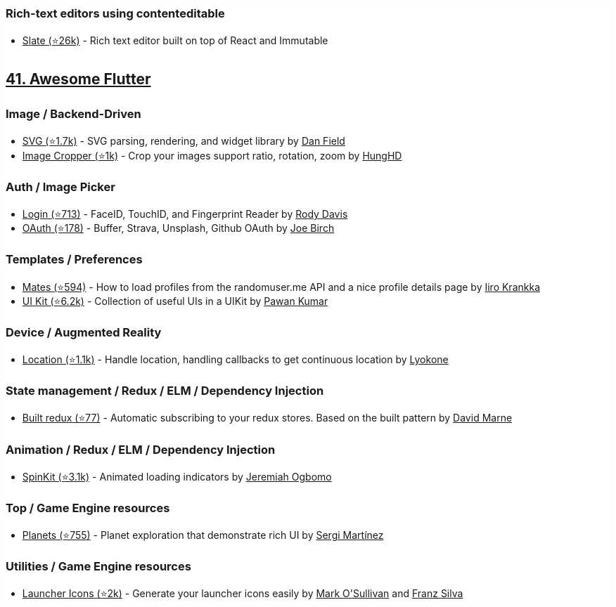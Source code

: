 ### Rich-text editors using contenteditable

*   [Slate (⭐26k)](https://github.com/ianstormtaylor/slate) - Rich text editor built on top of React and Immutable

## [41. Awesome Flutter](/content/Solido/awesome-flutter/week/README.md)

### Image / Backend-Driven

*   [SVG (⭐1.7k)](https://github.com/dnfield/flutter_svg)  - SVG parsing, rendering, and widget library by [Dan Field](https://github.com/dnfield)
*   [Image Cropper (⭐1k)](https://github.com/hnvn/flutter_image_cropper)  - Crop your images support ratio, rotation, zoom by [HungHD](https://github.com/hnvn)

### Auth / Image Picker

*   [Login (⭐713)](https://github.com/AppleEducate/flutter_login)  - FaceID, TouchID, and Fingerprint Reader by [Rody Davis](http://appleeducate.com)
*   [OAuth (⭐178)](https://github.com/hitherejoe/FlutterOAuth)  - Buffer, Strava, Unsplash, Github OAuth by [Joe Birch](http://www.hitherejoe.com)

### Templates / Preferences

*   [Mates (⭐594)](https://github.com/CodemateLtd/FlutterMates)  - How to load profiles from the randomuser.me API and a nice profile details page by [Iiro Krankka](https://github.com/roughike)
*   [UI Kit (⭐6.2k)](https://github.com/iampawan/Flutter-UI-Kit)  - Collection of useful UIs in a UIKit by [Pawan Kumar](https://github.com/iampawan)

### Device / Augmented Reality

*   [Location (⭐1.1k)](https://github.com/Lyokone/flutterlocation)  - Handle location, handling callbacks to get continuous location by [Lyokone](https://github.com/Lyokone)

### State management / Redux / ELM / Dependency Injection

*   [Built redux (⭐77)](https://github.com/davidmarne/flutter_built_redux)  - Automatic subscribing to your redux stores. Based on the built pattern by [David Marne](https://github.com/davidmarne)

### Animation / Redux / ELM / Dependency Injection

*   [SpinKit (⭐3.1k)](https://github.com/jogboms/flutter_spinkit)  - Animated loading indicators by [Jeremiah Ogbomo](https://twitter.com/jogboms)

### Top / Game Engine resources

*   [Planets (⭐755)](https://github.com/sergiandreplace/flutter_planets_tutorial)  - Planet exploration that demonstrate rich UI by [Sergi Martínez](http://sergiandreplace.com)

### Utilities / Game Engine resources

*   [Launcher Icons (⭐2k)](https://github.com/franzsilva/flutter_launcher_icons) - Generate your launcher icons easily by [Mark O'Sullivan](https://github.com/MarkOSullivan94) and [Franz Silva](https://github.com/franzsilva)
